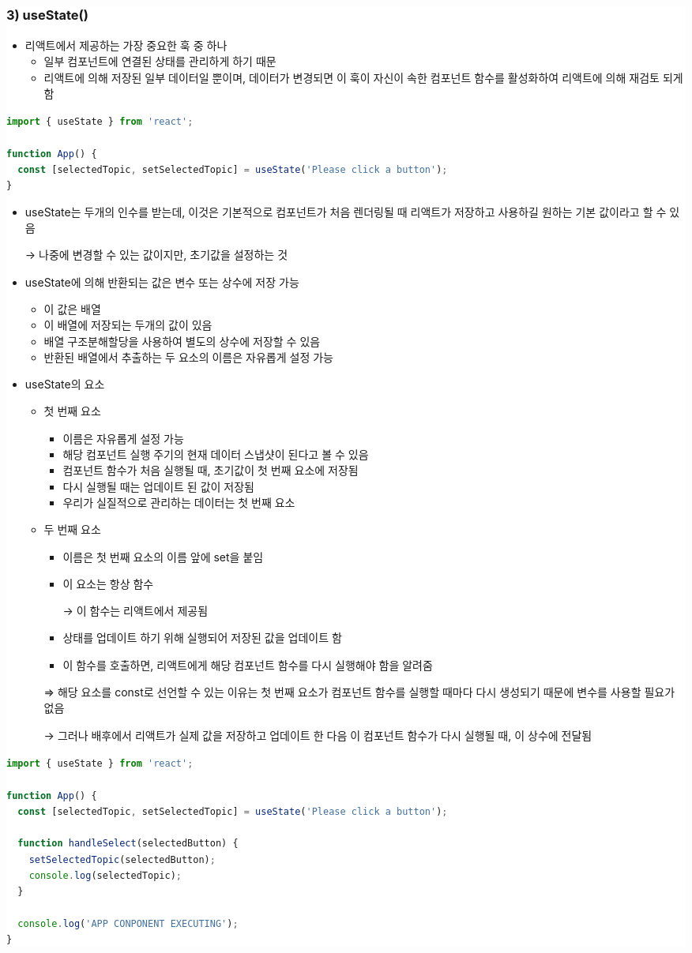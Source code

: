 ### 3) useState()

- 리액트에서 제공하는 가장 중요한 훅 중 하나
  - 일부 컴포넌트에 연결된 상태를 관리하게 하기 때문
  - 리액트에 의해 저장된 일부 데이터일 뿐이며, 데이터가 변경되면 이 훅이 자신이 속한 컴포넌트 함수를 활성화하여 리액트에 의해 재검토 되게 함

```jsx
import { useState } from 'react';

function App() {
  const [selectedTopic, setSelectedTopic] = useState('Please click a button');
}
```

- useState는 두개의 인수를 받는데, 이것은 기본적으로 컴포넌트가 처음 렌더링될 때 리액트가 저장하고 사용하길 원하는 기본 값이라고 할 수 있음

  → 나중에 변경할 수 있는 값이지만, 초기값을 설정하는 것

- useState에 의해 반환되는 값은 변수 또는 상수에 저장 가능
  - 이 값은 배열
  - 이 배열에 저장되는 두개의 값이 있음
  - 배열 구조분해할당을 사용하여 별도의 상수에 저장할 수 있음
  - 반환된 배열에서 추출하는 두 요소의 이름은 자유롭게 설정 가능
- useState의 요소

  - 첫 번째 요소
    - 이름은 자유롭게 설정 가능
    - 해당 컴포넌트 실행 주기의 현재 데이터 스냅샷이 된다고 볼 수 있음
    - 컴포넌트 함수가 처음 실행될 때, 초기값이 첫 번째 요소에 저장됨
    - 다시 실행될 때는 업데이트 된 값이 저장됨
    - 우리가 실질적으로 관리하는 데이터는 첫 번째 요소
  - 두 번째 요소

    - 이름은 첫 번째 요소의 이름 앞에 set을 붙임
    - 이 요소는 항상 함수

      → 이 함수는 리액트에서 제공됨

    - 상태를 업데이트 하기 위해 실행되어 저장된 값을 업데이트 함
    - 이 함수를 호출하면, 리액트에게 해당 컴포넌트 함수를 다시 실행해야 함을 알려줌

    ⇒ 해당 요소를 const로 선언할 수 있는 이유는 첫 번째 요소가 컴포넌트 함수를 실행할 때마다 다시 생성되기 때문에 변수를 사용할 필요가 없음

    → 그러나 배후에서 리액트가 실제 값을 저장하고 업데이트 한 다음 이 컴포넌트 함수가 다시 실행될 때, 이 상수에 전달됨

```jsx
import { useState } from 'react';

function App() {
  const [selectedTopic, setSelectedTopic] = useState('Please click a button');

  function handleSelect(selectedButton) {
    setSelectedTopic(selectedButton);
    console.log(selectedTopic);
  }

  console.log('APP CONPONENT EXECUTING');
}
```
